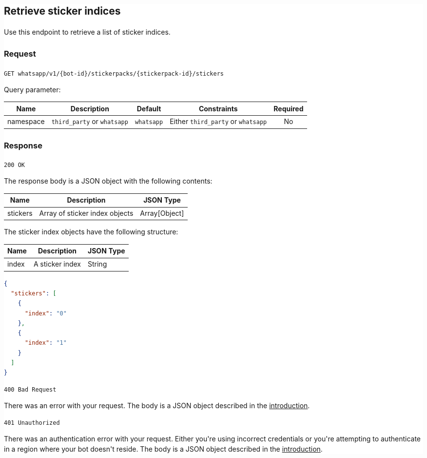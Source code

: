 ## Retrieve sticker indices

Use this endpoint to retrieve a list of sticker indices.

### Request

`GET whatsapp/v1/{bot-id}/stickerpacks/{stickerpack-id}/stickers`

Query parameter:

| Name      | Description                 | Default    | Constraints                        | Required |
| --------- | --------------------------- | ---------- | ---------------------------------- | :------: |
| namespace | `third_party` or `whatsapp` | `whatsapp` | Either `third_party` or `whatsapp` |    No    |

### Response

`200 OK`

The response body is a JSON object with the following contents:

| Name     | Description                    | JSON Type      |
| -------- | ------------------------------ | -------------- |
| stickers | Array of sticker index objects | Array\[Object] |

The sticker index objects have the following structure:

| Name  | Description     | JSON Type |
| ----- | --------------- | --------- |
| index | A sticker index | String    |

```json
{
  "stickers": [
    {
      "index": "0"
    },
    {
      "index": "1"
    }
  ]
}
```

`400 Bad Request`

There was an error with your request. The body is a JSON object described in the [introduction](/docs/whatsapp/introduction.md#http-errors).

`401 Unauthorized`

There was an authentication error with your request. Either you're using incorrect credentials or you're attempting to authenticate
in a region where your bot doesn't reside. The body is a JSON object described in the [introduction](/docs/whatsapp/introduction.md#http-errors).
